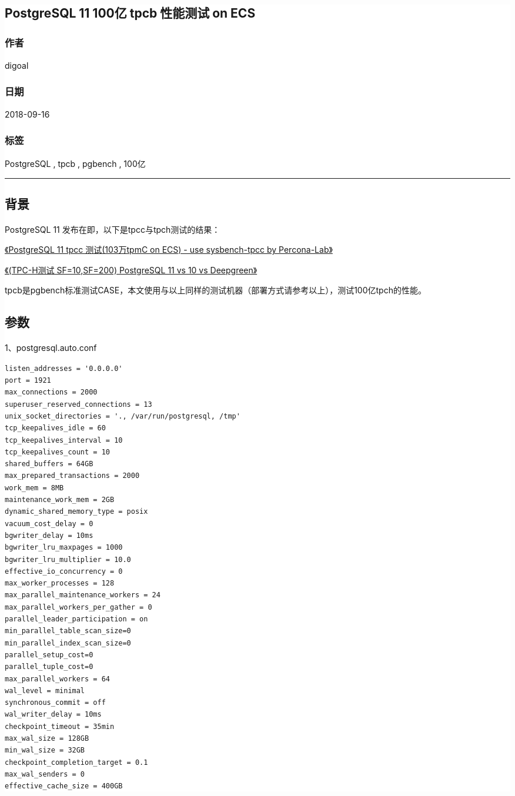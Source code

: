 ## PostgreSQL 11 100亿 tpcb 性能测试 on ECS  
                                                                 
### 作者                                                                 
digoal                                                                 
                                                                 
### 日期                                                                 
2018-09-16                                                               
                                                                 
### 标签                                                                 
PostgreSQL , tpcb , pgbench , 100亿    
                                                                 
----                                                                 
                                                                 
## 背景    
PostgreSQL 11 发布在即，以下是tpcc与tpch测试的结果：  
  
[《PostgreSQL 11 tpcc 测试(103万tpmC on ECS) - use sysbench-tpcc by Percona-Lab》](../201809/20180913_01.md)    
  
[《(TPC-H测试 SF=10,SF=200) PostgreSQL 11 vs 10 vs Deepgreen》](../201808/20180823_01.md)    
  
tpcb是pgbench标准测试CASE，本文使用与以上同样的测试机器（部署方式请参考以上），测试100亿tpch的性能。  
  
## 参数  
1、postgresql.auto.conf  
  
```  
listen_addresses = '0.0.0.0'    
port = 1921    
max_connections = 2000    
superuser_reserved_connections = 13    
unix_socket_directories = '., /var/run/postgresql, /tmp'    
tcp_keepalives_idle = 60    
tcp_keepalives_interval = 10    
tcp_keepalives_count = 10    
shared_buffers = 64GB    
max_prepared_transactions = 2000    
work_mem = 8MB    
maintenance_work_mem = 2GB    
dynamic_shared_memory_type = posix    
vacuum_cost_delay = 0    
bgwriter_delay = 10ms    
bgwriter_lru_maxpages = 1000    
bgwriter_lru_multiplier = 10.0    
effective_io_concurrency = 0    
max_worker_processes = 128    
max_parallel_maintenance_workers = 24    
max_parallel_workers_per_gather = 0    
parallel_leader_participation = on    
min_parallel_table_scan_size=0  
min_parallel_index_scan_size=0  
parallel_setup_cost=0  
parallel_tuple_cost=0  
max_parallel_workers = 64    
wal_level = minimal      
synchronous_commit = off    
wal_writer_delay = 10ms    
checkpoint_timeout = 35min    
max_wal_size = 128GB    
min_wal_size = 32GB    
checkpoint_completion_target = 0.1    
max_wal_senders = 0    
effective_cache_size = 400GB    
```